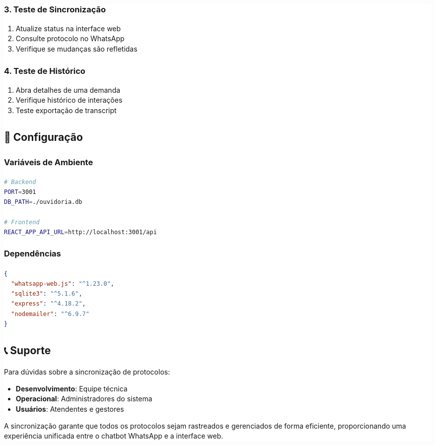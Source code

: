 ### 3. **Teste de Sincronização**
1. Atualize status na interface web
2. Consulte protocolo no WhatsApp
3. Verifique se mudanças são refletidas

### 4. **Teste de Histórico**
1. Abra detalhes de uma demanda
2. Verifique histórico de interações
3. Teste exportação de transcript

## 🔧 Configuração

### Variáveis de Ambiente
```bash
# Backend
PORT=3001
DB_PATH=./ouvidoria.db

# Frontend
REACT_APP_API_URL=http://localhost:3001/api
```

### Dependências
```json
{
  "whatsapp-web.js": "^1.23.0",
  "sqlite3": "^5.1.6",
  "express": "^4.18.2",
  "nodemailer": "^6.9.7"
}
```

## 📞 Suporte

Para dúvidas sobre a sincronização de protocolos:
- **Desenvolvimento**: Equipe técnica
- **Operacional**: Administradores do sistema
- **Usuários**: Atendentes e gestores

A sincronização garante que todos os protocolos sejam rastreados e gerenciados de forma eficiente, proporcionando uma experiência unificada entre o chatbot WhatsApp e a interface web. 